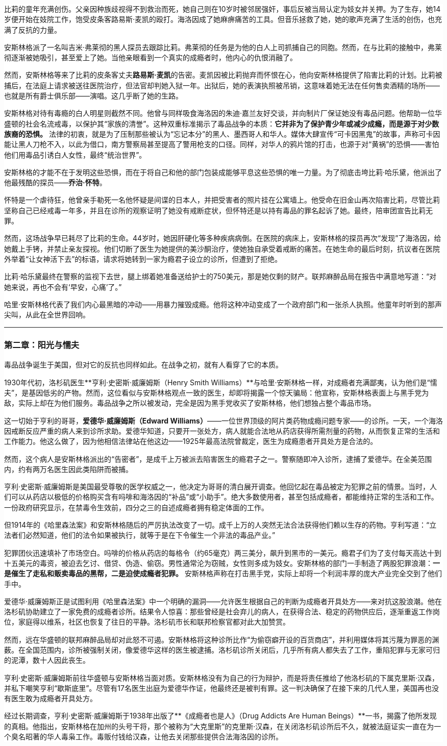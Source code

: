比莉的童年充满创伤。父亲因种族歧视得不到救治而死，她自己则在10岁时被邻居强奸，事后反被当局认定为妓女并关押。为了生存，她14岁便开始在妓院工作，饱受皮条客路易斯·麦凯的殴打。海洛因成了她麻痹痛苦的工具。但音乐拯救了她，她的歌声充满了生活的创伤，也充满了反抗的力量。

安斯林格派了一名叫吉米·弗莱彻的黑人探员去跟踪比莉。弗莱彻的任务是为他的白人上司抓捕自己的同胞。然而，在与比莉的接触中，弗莱彻逐渐被她吸引，甚至爱上了她。当他亲眼看到一个真实的成瘾者时，他内心的仇恨消融了。

然而，安斯林格等来了比莉的皮条客丈夫**路易斯·麦凯**的告密。麦凯因被比莉抛弃而怀恨在心，他向安斯林格提供了陷害比莉的计划。比莉被捕后，在法庭上请求被送往医院治疗，但法官却判她入狱一年。出狱后，她的表演执照被吊销，这意味着她无法在任何售卖酒精的场所——也就是所有爵士俱乐部——演唱。这几乎断了她的生路。

安斯林格对待有毒瘾的白人明星则截然不同。他曾与同样吸食海洛因的朱迪·嘉兰友好交谈，并向制片厂保证她没有毒品问题。他帮助一位华盛顿的社会名流戒毒，以保护其“家族的清誉”。这种双重标准揭示了毒品战争的本质：**它并非为了保护青少年或减少成瘾，而是源于对少数族裔的恐惧。** 法律的初衷，就是为了压制那些被认为“忘记本分”的黑人、墨西哥人和华人。媒体大肆宣传“可卡因黑鬼”的故事，声称可卡因能让黑人刀枪不入，以此为借口，南方警察局甚至提高了警用枪支的口径。同样，对华人的鸦片馆的打击，也源于对“黄祸”的恐惧——害怕他们用毒品引诱白人女性，最终“统治世界”。

安斯林格的才能不在于发明这些恐惧，而在于将自己和他的部门包装成能够平息这些恐惧的唯一力量。为了彻底击垮比莉·哈乐黛，他派出了他最残酷的探员——**乔治·怀特**。

怀特是一个虐待狂，他曾亲手勒死一名他怀疑是间谍的日本人，并把受害者的照片挂在公寓墙上。他受命在旧金山再次陷害比莉，尽管比莉坚称自己已经戒毒一年多，并且在诊所的观察证明了她没有戒断症状，但怀特还是以持有毒品的罪名起诉了她。最终，陪审团宣告比莉无罪。

然而，这场战争早已耗尽了比莉的生命。44岁时，她因肝硬化等多种疾病病倒。在医院的病床上，安斯林格的探员再次“发现”了海洛因，给她戴上手铐，并禁止亲友探视。他们切断了医生为她提供的美沙酮治疗，使她独自承受着戒断的痛苦。在她生命的最后时刻，抗议者在医院外举着“让女神活下去”的标语，请求将她转到一家为瘾君子设立的诊所，但遭到了拒绝。

比莉·哈乐黛最终在警察的监视下去世，腿上绑着她准备送给护士的750美元，那是她仅剩的财产。联邦麻醉品局在报告中满意地写道：“对她来说，再也不会有‘早安，心痛’了。”

哈里·安斯林格代表了我们内心最黑暗的冲动——用暴力摧毁成瘾。他将这种冲动变成了一个政府部门和一张杀人执照。他童年时听到的那声尖叫，从此在全世界回响。

---

### 第二章：阳光与懦夫

毒品战争诞生于美国，但对它的反抗也同样如此。在战争之初，就有人看穿了它的本质。

1930年代初，洛杉矶医生**亨利·史密斯·威廉姆斯（Henry Smith Williams）**与哈里·安斯林格一样，对成瘾者充满鄙夷，认为他们是“懦夫”，是基因低劣的产物。然而，这位看似与安斯林格观点一致的医生，却即将揭露一个惊天骗局：他宣称，安斯林格表面上与黑手党为敌，实际上却在为他们服务。毒品战争之所以被发动，完全是因为黑手党收买了安斯林格，他们想独占整个毒品市场。

这一切始于亨利的哥哥，**爱德华·威廉姆斯（Edward Williams）**——一位世界顶级的阿片类药物成瘾问题专家——的诊所。一天，一个海洛因戒断反应严重的病人来到诊所求助。爱德华知道，只要开一张处方，病人就能合法地从药店获得所需剂量的药物，从而恢复正常的生活和工作能力。他这么做了，因为他相信法律站在他这边——1925年最高法院曾裁定，医生为成瘾患者开具处方是合法的。

然而，这个病人是安斯林格派出的“告密者”，是成千上万被派去陷害医生的瘾君子之一。警察随即冲入诊所，逮捕了爱德华。在全美范围内，约有两万名医生因此类陷阱而被捕。

亨利·史密斯·威廉姆斯是美国最受尊敬的医学权威之一，他决定为哥哥的清白展开调查。他回忆起在毒品被定为犯罪之前的情景。当时，人们可以从药店以极低的价格购买含有吗啡和海洛因的“补品”或“小助手”。绝大多数使用者，甚至包括成瘾者，都能维持正常的生活和工作。一份政府研究显示，在禁毒令生效前，四分之三的自述成瘾者拥有稳定体面的工作。

但1914年的《哈里森法案》和安斯林格随后的严厉执法改变了一切。成千上万的人突然无法合法获得他们赖以生存的药物。亨利写道：“立法者们必然知道，他们的法令如果被执行，就等于是在下令催生一个非法的毒品产业。”

犯罪团伙迅速填补了市场空白。吗啡的价格从药店的每格令（约65毫克）两三美分，飙升到黑市的一美元。瘾君子们为了支付每天高达十到十五美元的毒资，被迫去乞讨、借贷、伪造、偷窃。男性通常沦为窃贼，女性则多成为妓女。安斯林格的部门一手制造了两股犯罪浪潮：**一是催生了走私和贩卖毒品的黑帮，二是迫使成瘾者犯罪。** 安斯林格声称在打击黑手党，实际上却将一个利润丰厚的庞大产业完全交到了他们手中。

爱德华·威廉姆斯正是试图利用《哈里森法案》中一个明确的漏洞——允许医生根据自己的判断为成瘾者开具处方——来对抗这股浪潮。他在洛杉矶协助建立了一家免费的成瘾者诊所。结果令人惊喜：那些曾经是社会弃儿的病人，在获得合法、稳定的药物供应后，逐渐重返工作岗位，家庭得以维系，社区也恢复了往日的平静。洛杉矶市长和联邦检察官都对此大加赞赏。

然而，远在华盛顿的联邦麻醉品局却对此怒不可遏。安斯林格将这种诊所比作“为偷窃癖开设的百货商店”，并利用媒体将其污蔑为罪恶的渊薮。在全国范围内，诊所被强制关闭，像爱德华这样的医生被逮捕。洛杉矶诊所关闭后，几乎所有病人都失去了工作，重陷犯罪与无家可归的泥潭，数十人因此丧生。

亨利·史密斯·威廉姆斯前往华盛顿与安斯林格当面对质。安斯林格没有为自己的行为辩护，而是将责任推给了他洛杉矶的下属克里斯·汉森，并私下嘲笑亨利“歇斯底里”。尽管有17名医生出庭为爱德华作证，他最终还是被判有罪。这一判决确保了在接下来的几代人里，美国再也没有医生敢为成瘾者开具处方。

经过长期调查，亨利·史密斯·威廉姆斯于1938年出版了**《成瘾者也是人》（Drug Addicts Are Human Beings）**一书，揭露了他所发现的真相。他指出，安斯林格在加州的头号干将，那个被称为“大克里斯”的克里斯·汉森，在关闭洛杉矶诊所后不久，就被法庭证实一直在为一个臭名昭著的华人毒枭工作。毒贩付钱给汉森，让他去关闭那些提供合法海洛因的诊所。
